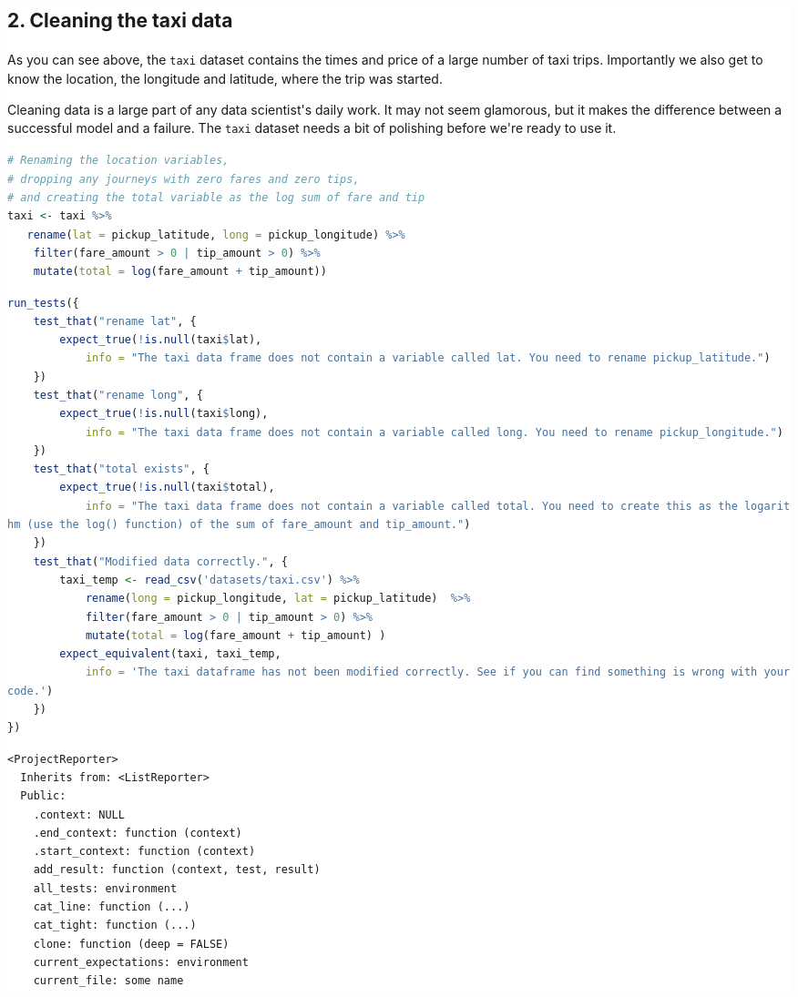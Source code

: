 
## 2. Cleaning the taxi data
<p>As you can see above, the <code>taxi</code> dataset contains the times and price of a large number of taxi trips. Importantly we also get to know the location, the longitude and latitude, where the trip was started.</p>
<p>Cleaning data is a large part of any data scientist's daily work. It may not seem glamorous, but it makes the difference between a successful model and a failure. The <code>taxi</code> dataset needs a bit of polishing before we're ready to use it.</p>


```R
# Renaming the location variables,
# dropping any journeys with zero fares and zero tips,
# and creating the total variable as the log sum of fare and tip
taxi <- taxi %>%
   rename(lat = pickup_latitude, long = pickup_longitude) %>%
    filter(fare_amount > 0 | tip_amount > 0) %>%
    mutate(total = log(fare_amount + tip_amount))
```


```R
run_tests({
    test_that("rename lat", {
        expect_true(!is.null(taxi$lat), 
            info = "The taxi data frame does not contain a variable called lat. You need to rename pickup_latitude.")
    })
    test_that("rename long", {
        expect_true(!is.null(taxi$long), 
            info = "The taxi data frame does not contain a variable called long. You need to rename pickup_longitude.")
    })
    test_that("total exists", {
        expect_true(!is.null(taxi$total), 
            info = "The taxi data frame does not contain a variable called total. You need to create this as the logarithm (use the log() function) of the sum of fare_amount and tip_amount.")
    })
    test_that("Modified data correctly.", {
        taxi_temp <- read_csv('datasets/taxi.csv') %>%
            rename(long = pickup_longitude, lat = pickup_latitude)  %>% 
            filter(fare_amount > 0 | tip_amount > 0) %>%
            mutate(total = log(fare_amount + tip_amount) )
        expect_equivalent(taxi, taxi_temp, 
            info = 'The taxi dataframe has not been modified correctly. See if you can find something is wrong with your code.')
    })
})

```




    <ProjectReporter>
      Inherits from: <ListReporter>
      Public:
        .context: NULL
        .end_context: function (context) 
        .start_context: function (context) 
        add_result: function (context, test, result) 
        all_tests: environment
        cat_line: function (...) 
        cat_tight: function (...) 
        clone: function (deep = FALSE) 
        current_expectations: environment
        current_file: some name